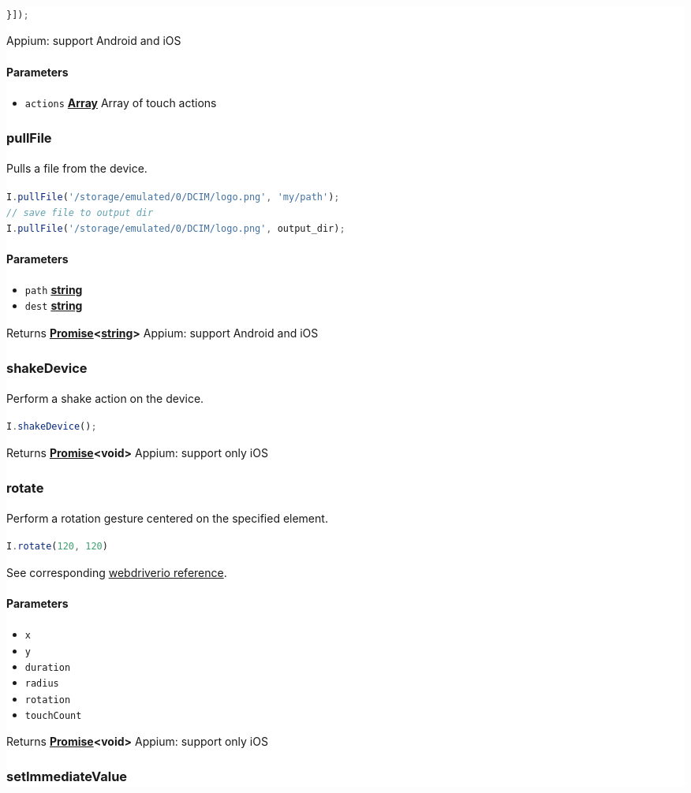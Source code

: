 ```js
}]);
```

Appium: support Android and iOS

#### Parameters

*   `actions` **[Array][8]** Array of touch actions

### pullFile

Pulls a file from the device.

```js
I.pullFile('/storage/emulated/0/DCIM/logo.png', 'my/path');
// save file to output dir
I.pullFile('/storage/emulated/0/DCIM/logo.png', output_dir);
```

#### Parameters

*   `path` **[string][5]**&#x20;
*   `dest` **[string][5]**&#x20;

Returns **[Promise][6]<[string][5]>** Appium: support Android and iOS

### shakeDevice

Perform a shake action on the device.

```js
I.shakeDevice();
```

Returns **[Promise][6]\<void>** Appium: support only iOS

### rotate

Perform a rotation gesture centered on the specified element.

```js
I.rotate(120, 120)
```

See corresponding [webdriverio reference][15].

#### Parameters

*   `x` &#x20;
*   `y` &#x20;
*   `duration` &#x20;
*   `radius` &#x20;
*   `rotation` &#x20;
*   `touchCount` &#x20;

Returns **[Promise][6]\<void>** Appium: support only iOS

### setImmediateValue


[1]: http://codecept.io/helpers/WebDriver/
[2]: https://appium.io/docs/en/2.1/
[3]: https://codecept.io/mobile/#setting-up
[4]: https://github.com/appium/appium/blob/master/packages/appium/docs/en/guides/caps.md
[5]: https://developer.mozilla.org/docs/Web/JavaScript/Reference/Global_Objects/String
[6]: https://developer.mozilla.org/docs/Web/JavaScript/Reference/Global_Objects/Promise
[7]: https://developer.mozilla.org/docs/Web/JavaScript/Reference/Global_Objects/Boolean
[8]: https://developer.mozilla.org/docs/Web/JavaScript/Reference/Global_Objects/Array
[9]: https://webdriver.io/docs/api/chromium/#setnetworkconnection
[10]: https://developer.mozilla.org/docs/Web/JavaScript/Reference/Global_Objects/Number
[11]: https://developer.mozilla.org/docs/Web/JavaScript/Reference/Global_Objects/Object
[12]: https://developer.android.com/reference/android/view/KeyEvent.html
[13]: http://webdriver.io/api/mobile/touchAction.html
[14]: http://webdriver.io/api/mobile/swipe.html
[15]: http://webdriver.io/api/mobile/rotate.html
[16]: http://webdriver.io/api/mobile/setImmediateValue.html
[17]: https://developer.mozilla.org/en-US/docs/Web/API/Element/scrollIntoView